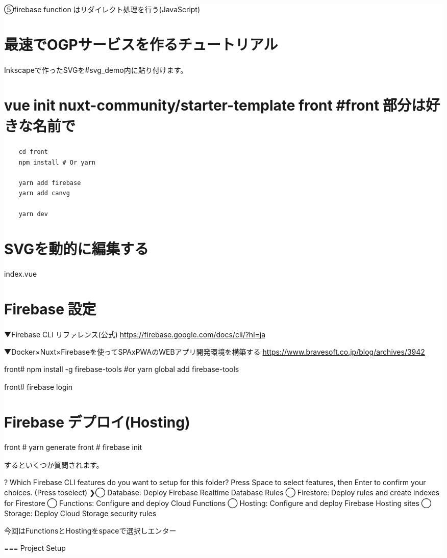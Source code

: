 ⑤firebase function はリダイレクト処理を行う(JavaScript)

# 最速でOGPサービスを作るチュートリアル

Inkscapeで作ったSVGを#svg_demo内に貼り付けます。

# vue init nuxt-community/starter-template front #front 部分は好きな名前で
        cd front
        npm install # Or yarn

        yarn add firebase
        yarn add canvg

        yarn dev

# SVGを動的に編集する
index.vue


# Firebase 設定

▼Firebase CLI リファレンス(公式)
https://firebase.google.com/docs/cli/?hl=ja

▼Docker×Nuxt×Firebaseを使ってSPAxPWAのWEBアプリ開発環境を構築する
https://www.bravesoft.co.jp/blog/archives/3942

 

 front# npm install -g firebase-tools #or yarn global add firebase-tools

 front# firebase login 


# Firebase デプロイ(Hosting)
front # yarn generate
front # firebase init

するといくつか質問されます。

? Which Firebase CLI features do you want to setup for this folder? Press Space to select features, then Enter to confirm your choices. (Press <space> toselect)
❯◯ Database: Deploy Firebase Realtime Database Rules
 ◯ Firestore: Deploy rules and create indexes for Firestore
 ◯ Functions: Configure and deploy Cloud Functions
 ◯ Hosting: Configure and deploy Firebase Hosting sites
 ◯ Storage: Deploy Cloud Storage security rules

今回はFunctionsとHostingをspaceで選択しエンター

=== Project Setup
